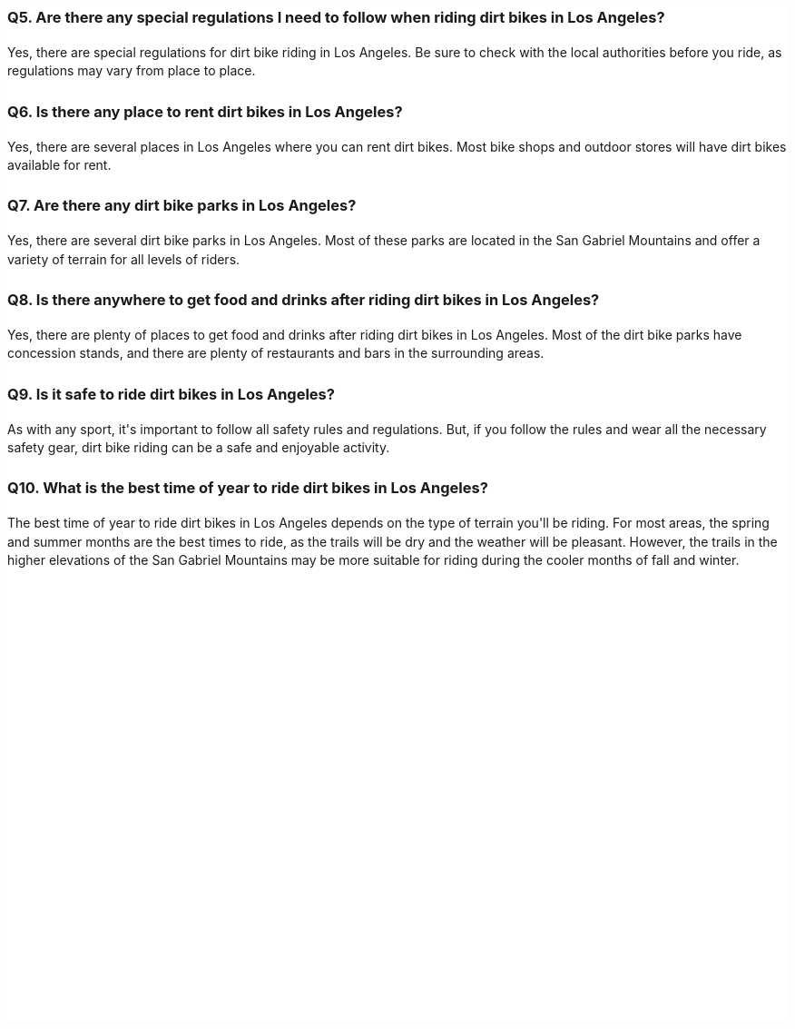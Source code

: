 <h3>Q5. Are there any special regulations I need to follow when riding dirt bikes in Los Angeles?</h3>

<p>Yes, there are special regulations for dirt bike riding in Los Angeles. Be sure to check with the local authorities before you ride, as regulations may vary from place to place.</p>

<h3>Q6. Is there any place to rent dirt bikes in Los Angeles?</h3>

<p>Yes, there are several places in Los Angeles where you can rent dirt bikes. Most bike shops and outdoor stores will have dirt bikes available for rent.</p>

<h3>Q7. Are there any dirt bike parks in Los Angeles?</h3>

<p>Yes, there are several dirt bike parks in Los Angeles. Most of these parks are located in the San Gabriel Mountains and offer a variety of terrain for all levels of riders.</p>

<h3>Q8. Is there anywhere to get food and drinks after riding dirt bikes in Los Angeles?</h3>

<p>Yes, there are plenty of places to get food and drinks after riding dirt bikes in Los Angeles. Most of the dirt bike parks have concession stands, and there are plenty of restaurants and bars in the surrounding areas.</p>

<h3>Q9. Is it safe to ride dirt bikes in Los Angeles?</h3>

<p>As with any sport, it's important to follow all safety rules and regulations. But, if you follow the rules and wear all the necessary safety gear, dirt bike riding can be a safe and enjoyable activity.</p>

<h3>Q10. What is the best time of year to ride dirt bikes in Los Angeles?</h3>

<p>The best time of year to ride dirt bikes in Los Angeles depends on the type of terrain you'll be riding. For most areas, the spring and summer months are the best times to ride, as the trails will be dry and the weather will be pleasant. However, the trails in the higher elevations of the San Gabriel Mountains may be more suitable for riding during the cooler months of fall and winter.</p>

<div style="position: relative; padding-bottom: 56.25%; overflow: hidden"><iframe src="https://www.youtube.com/embed/5h60XL-umNA" frameborder="0" allow="accelerometer; autoplay; clipboard-write; encrypted-media; gyroscope; picture-in-picture; web-share" allowfullscreen style="position: absolute; top: 0; left: 0; width: 100%; height: 100%;"></iframe>
</div>